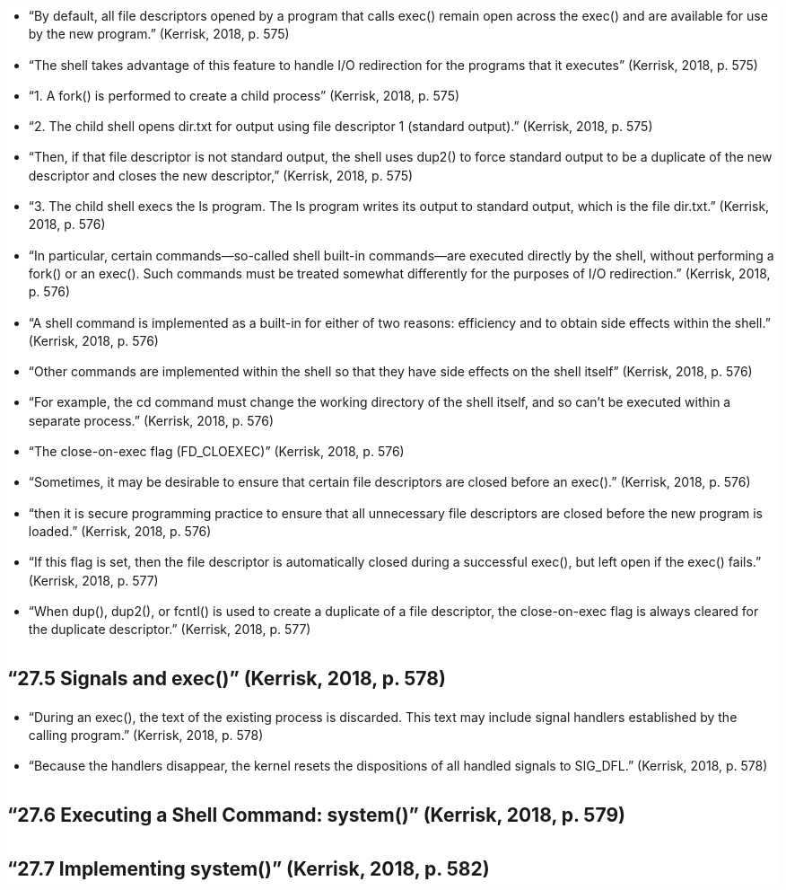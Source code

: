 - “By default, all file descriptors opened by a program that calls exec() remain open across the exec() and are available for use by the new program.” (Kerrisk, 2018, p. 575)

- “The shell takes advantage of this feature to handle I/O redirection for the programs that it executes” (Kerrisk, 2018, p. 575)

- “1. A fork() is performed to create a child process” (Kerrisk, 2018, p. 575)

- “2. The child shell opens dir.txt for output using file descriptor 1 (standard output).” (Kerrisk, 2018, p. 575)

- “Then, if that file descriptor is not standard output, the shell uses dup2() to force standard output to be a duplicate of the new descriptor and closes the new descriptor,” (Kerrisk, 2018, p. 575)

- “3. The child shell execs the ls program. The ls program writes its output to standard output, which is the file dir.txt.” (Kerrisk, 2018, p. 576)

- “In particular, certain commands—so-called shell built-in commands—are executed directly by the shell, without performing a fork() or an exec(). Such commands must be treated somewhat differently for the purposes of I/O redirection.” (Kerrisk, 2018, p. 576)

- “A shell command is implemented as a built-in for either of two reasons: efficiency and to obtain side effects within the shell.” (Kerrisk, 2018, p. 576)

- “Other commands are implemented within the shell so that they have side effects on the shell itself” (Kerrisk, 2018, p. 576)

- “For example, the cd command must change the working directory of the shell itself, and so can’t be executed within a separate process.” (Kerrisk, 2018, p. 576)

- “The close-on-exec flag (FD_CLOEXEC)” (Kerrisk, 2018, p. 576)

- “Sometimes, it may be desirable to ensure that certain file descriptors are closed before an exec().” (Kerrisk, 2018, p. 576)

- “then it is secure programming practice to ensure that all unnecessary file descriptors are closed before the new program is loaded.” (Kerrisk, 2018, p. 576)

- “If this flag is set, then the file descriptor is automatically closed during a successful exec(), but left open if the exec() fails.” (Kerrisk, 2018, p. 577)

- “When dup(), dup2(), or fcntl() is used to create a duplicate of a file descriptor, the close-on-exec flag is always cleared for the duplicate descriptor.” (Kerrisk, 2018, p. 577)

## “27.5 Signals and exec()” (Kerrisk, 2018, p. 578)

- “During an exec(), the text of the existing process is discarded. This text may include signal handlers established by the calling program.” (Kerrisk, 2018, p. 578)

- “Because the handlers disappear, the kernel resets the dispositions of all handled signals to SIG_DFL.” (Kerrisk, 2018, p. 578)

## “27.6 Executing a Shell Command: system()” (Kerrisk, 2018, p. 579)

## “27.7 Implementing system()” (Kerrisk, 2018, p. 582)
